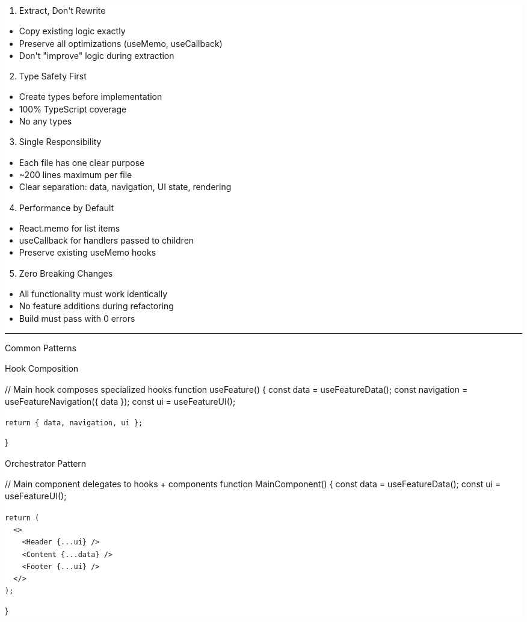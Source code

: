   1. Extract, Don't Rewrite

  - Copy existing logic exactly
  - Preserve all optimizations (useMemo, useCallback)
  - Don't "improve" logic during extraction

  2. Type Safety First

  - Create types before implementation
  - 100% TypeScript coverage
  - No any types

  3. Single Responsibility

  - Each file has one clear purpose
  - ~200 lines maximum per file
  - Clear separation: data, navigation, UI state, rendering

  4. Performance by Default

  - React.memo for list items
  - useCallback for handlers passed to children
  - Preserve existing useMemo hooks

  5. Zero Breaking Changes

  - All functionality must work identically
  - No feature additions during refactoring
  - Build must pass with 0 errors

  ---
  Common Patterns

  Hook Composition

  // Main hook composes specialized hooks
  function useFeature() {
    const data = useFeatureData();
    const navigation = useFeatureNavigation({ data });
    const ui = useFeatureUI();

    return { data, navigation, ui };
  }

  Orchestrator Pattern

  // Main component delegates to hooks + components
  function MainComponent() {
    const data = useFeatureData();
    const ui = useFeatureUI();

    return (
      <>
        <Header {...ui} />
        <Content {...data} />
        <Footer {...ui} />
      </>
    );
  }
